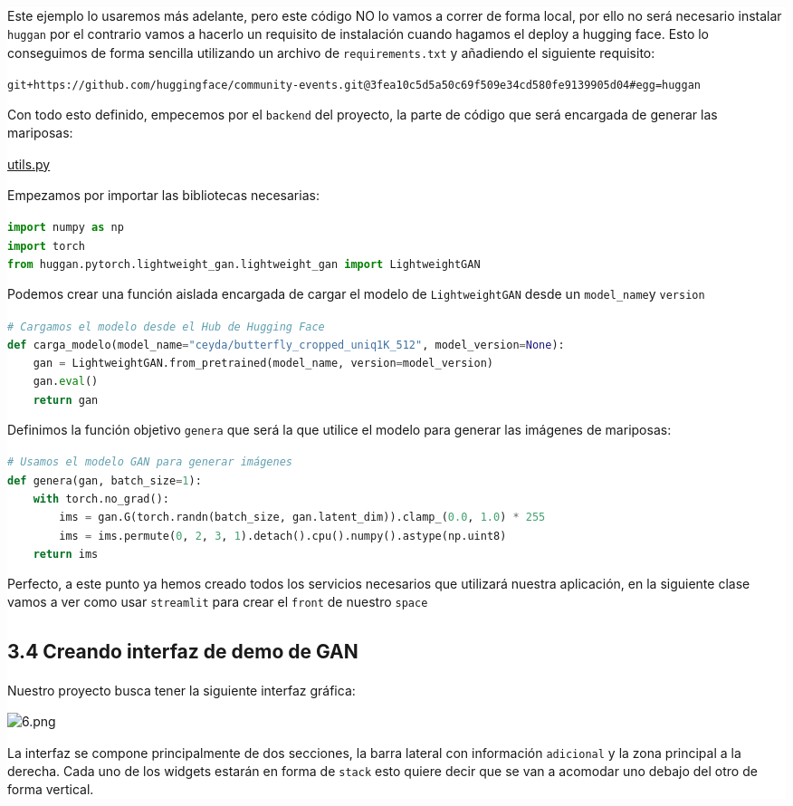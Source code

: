 Este ejemplo lo usaremos más adelante, pero este código NO lo vamos a correr de forma local, por ello no será necesario instalar
`huggan` por el contrario vamos a hacerlo un requisito de instalación cuando hagamos el deploy a hugging face. Esto lo conseguimos
de forma sencilla utilizando un archivo de `requirements.txt` y añadiendo el siguiente requisito:

```commandline
git+https://github.com/huggingface/community-events.git@3fea10c5d5a50c69f509e34cd580fe9139905d04#egg=huggan
```

Con todo esto definido, empecemos por el `backend` del proyecto, la parte de código que será encargada de generar las mariposas:

[utils.py](3%20streamlit%2Fmariposas_test%2Futils.py)

Empezamos por importar las bibliotecas necesarias:
```python
import numpy as np
import torch
from huggan.pytorch.lightweight_gan.lightweight_gan import LightweightGAN
```

Podemos crear una función aislada encargada de cargar el modelo de `LightweightGAN` desde un `model_name`y `version`
```python
# Cargamos el modelo desde el Hub de Hugging Face
def carga_modelo(model_name="ceyda/butterfly_cropped_uniq1K_512", model_version=None):
    gan = LightweightGAN.from_pretrained(model_name, version=model_version)
    gan.eval()
    return gan
```

Definimos la función objetivo `genera` que será la que utilice el modelo para generar las imágenes de mariposas:
```python
# Usamos el modelo GAN para generar imágenes
def genera(gan, batch_size=1):
    with torch.no_grad():
        ims = gan.G(torch.randn(batch_size, gan.latent_dim)).clamp_(0.0, 1.0) * 255
        ims = ims.permute(0, 2, 3, 1).detach().cpu().numpy().astype(np.uint8)
    return ims
```
Perfecto, a este punto ya hemos creado todos los servicios necesarios que utilizará nuestra aplicación, en la siguiente clase
vamos a ver como usar `streamlit` para crear el `front` de nuestro `space`


## 3.4 Creando interfaz de demo de GAN

Nuestro proyecto busca tener la siguiente interfaz gráfica:

![6.png](imgs%2F3%20Streamlit%2F6.png)

La interfaz se compone principalmente de dos secciones, la barra lateral con información `adicional` y la zona principal
a la derecha. Cada uno de los widgets estarán en forma de `stack` esto quiere decir que se van a acomodar uno debajo del otro
de forma vertical.
